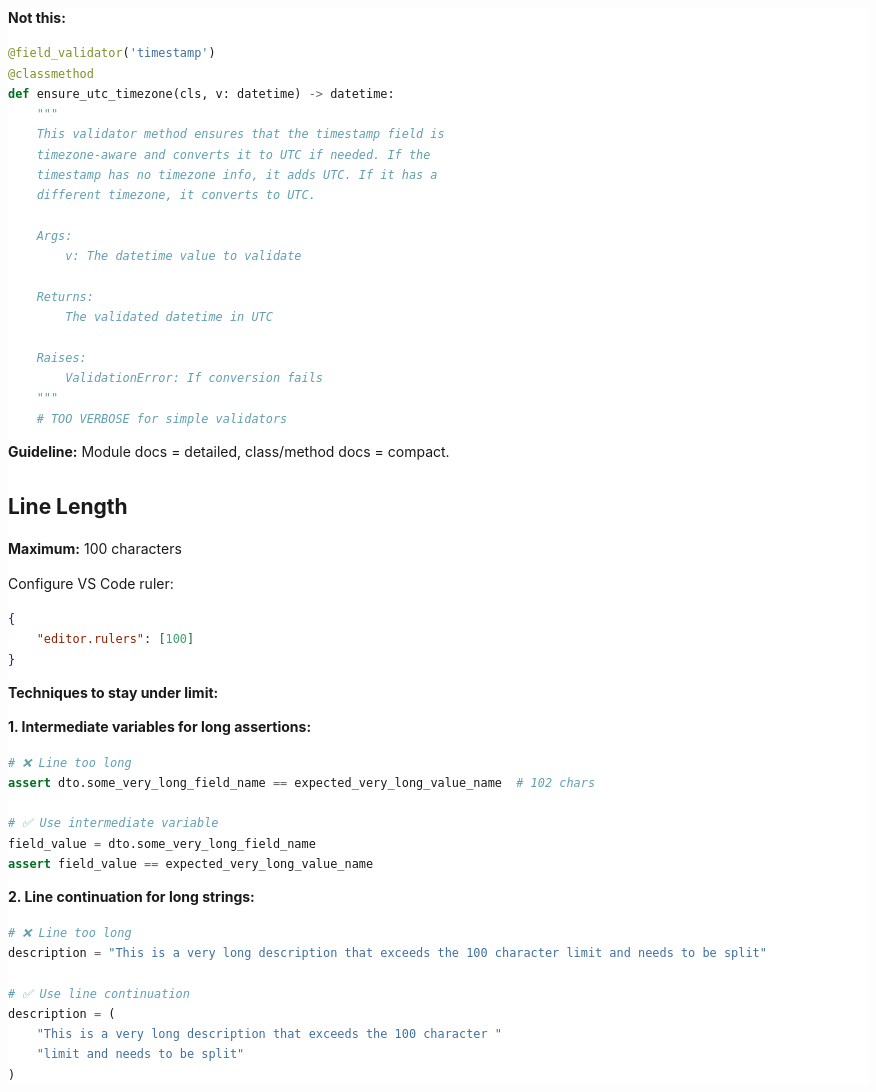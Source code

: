**Not this:**
```python
@field_validator('timestamp')
@classmethod
def ensure_utc_timezone(cls, v: datetime) -> datetime:
    """
    This validator method ensures that the timestamp field is
    timezone-aware and converts it to UTC if needed. If the
    timestamp has no timezone info, it adds UTC. If it has a
    different timezone, it converts to UTC.
    
    Args:
        v: The datetime value to validate
        
    Returns:
        The validated datetime in UTC
        
    Raises:
        ValidationError: If conversion fails
    """
    # TOO VERBOSE for simple validators
```

**Guideline:** Module docs = detailed, class/method docs = compact.

## Line Length

**Maximum:** 100 characters

Configure VS Code ruler:
```json
{
    "editor.rulers": [100]
}
```

**Techniques to stay under limit:**

**1. Intermediate variables for long assertions:**
```python
# ❌ Line too long
assert dto.some_very_long_field_name == expected_very_long_value_name  # 102 chars

# ✅ Use intermediate variable
field_value = dto.some_very_long_field_name
assert field_value == expected_very_long_value_name
```

**2. Line continuation for long strings:**
```python
# ❌ Line too long
description = "This is a very long description that exceeds the 100 character limit and needs to be split"

# ✅ Use line continuation
description = (
    "This is a very long description that exceeds the 100 character "
    "limit and needs to be split"
)
```
